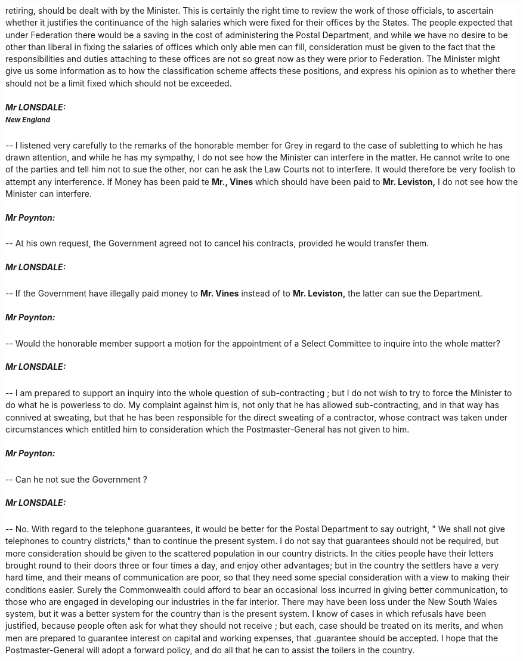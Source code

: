retiring, should be dealt with by the Minister. This is certainly the right time to review the work of those officials, to ascertain whether it justifies the continuance of the high salaries which were fixed for their offices by the States. The people expected that under Federation there would be a saving in the cost of administering the Postal Department, and while we have no desire to be other than liberal in fixing the salaries of offices which only able men can fill, consideration must be given to the fact that the responsibilities and duties attaching to these offices are not so great now as they were prior to Federation. The Minister might give us some information as to how the classification scheme affects these positions, and express his opinion as to whether there should not be a limit fixed which should not be exceeded. 

##### Mr LONSDALE:<br><small class="text-muted">New England</small>

-- I listened very carefully to the remarks of the honorable member for Grey in regard to the case of subletting to which he has drawn attention, and while he has my sympathy, I do not see how the Minister can interfere in the matter. He cannot write to one of the parties and tell him not to sue the other, nor can he ask the Law Courts not to interfere. It would therefore be  very foolish to attempt any interference. If Money has been paid te  **Mr., Vines**  which should have been paid to  **Mr. Leviston,**  I do not see how the Minister can interfere. 

##### Mr Poynton:

--  At his own request, the Government agreed not to cancel his contracts, provided he would transfer them. 

##### Mr LONSDALE:

-- If the Government have illegally paid money to  **Mr. Vines**  instead of to  **Mr. Leviston,**  the latter can sue the Department. 

##### Mr Poynton:

--  Would the honorable member support a motion for the appointment of a Select Committee to inquire into the whole matter? 

##### Mr LONSDALE:

-- I am prepared to support an inquiry into the whole question of sub-contracting ; but I do not wish to try to force the Minister to do what he is powerless to do. My complaint against him is, not only that he has allowed sub-contracting, and in that way has connived at sweating, but that he has been responsible for the direct sweating of a contractor, whose contract was taken under circumstances which entitled him to consideration which the Postmaster-General has not given to him. 

##### Mr Poynton:

--  Can he not sue the Government ? 

##### Mr LONSDALE:

-- No. With regard to the telephone guarantees, it would be better for the Postal Department to say outright, " We shall not give telephones to country districts," than to continue the present system. I do not say that guarantees should not be required, but more consideration should be given to the scattered population in our country districts. In the cities people have their letters brought round to their doors three or four times a day, and enjoy other advantages; but in the country the settlers have a very hard time, and their means of communication are poor, so that they need some special consideration with a view to making their conditions easier. Surely the Commonwealth could afford to bear an occasional loss incurred in giving better communication, to those who are engaged in developing our industries in the far interior. There may have been loss under the New South Wales system, but it was a better system for the country than is the present system. I know of cases in which refusals have been justified, because people often ask for what they should not receive ; but each, case should be treated on its merits, and when men are prepared to guarantee interest on capital and working expenses, that .guarantee should be accepted. I hope that the Postmaster-General will adopt a forward policy, and do all that he can to assist the toilers in the country. 
